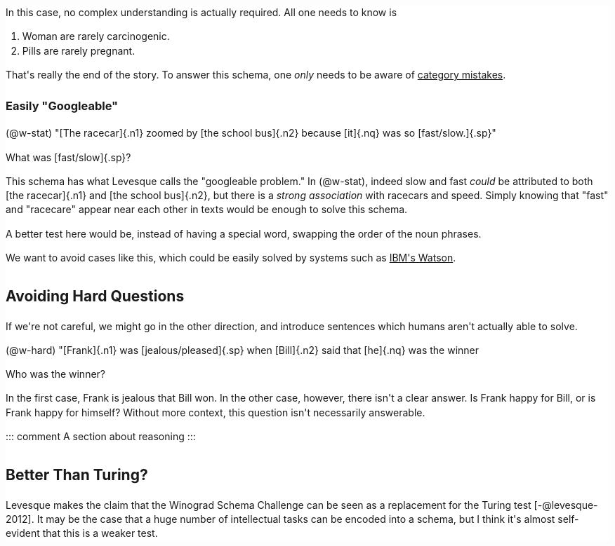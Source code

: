 In this case, no complex understanding is actually required. All one needs to
know is

1. Woman are rarely carcinogenic.
2. Pills are rarely pregnant.

That's really the end of the story. To answer this schema, one *only* needs to
be aware of [category
mistakes](https://en.wikipedia.org/wiki/Category_mistake).

### Easily "Googleable"

(@w-stat) "[The racecar]{.n1} zoomed by [the school bus]{.n2} because [it]{.nq}
  was so [fast/slow.]{.sp}"
  <div class="q">
  What was [fast/slow]{.sp}?
  </div>

This schema has what Levesque calls the "googleable problem." In (@w-stat),
indeed slow and fast *could* be attributed to both [the racecar]{.n1} and [the
school bus]{.n2}, but there is a *strong association* with racecars and speed.
Simply knowing that "fast" and "racecare" appear near each other in texts would
be enough to solve this schema.

A better test here would be, instead of having a special word, swapping the
order of the noun phrases.

We want to avoid cases like this, which could be easily solved by systems such
as [IBM's Watson](https://en.wikipedia.org/wiki/Watson_(computer)).

Avoiding Hard Questions
-----------------------

If we're not careful, we might go in the other direction, and introduce
sentences which humans aren't actually able to solve.

(@w-hard) "[Frank]{.n1} was [jealous/pleased]{.sp} when [Bill]{.n2} said that
  [he]{.nq} was the winner
  <div class="q">
  Who was the winner?
  </div>

In the first case, Frank is jealous that Bill won. In the other case,
however, there isn't a clear answer. Is Frank happy for Bill, or is Frank happy
for himself? Without more context, this question isn't necessarily answerable.

::: comment
A section about reasoning
:::

Better Than Turing?
-------------------

Levesque makes the claim that the Winograd Schema Challenge can be seen as a
replacement for the Turing test [-@levesque-2012]. It may be the case that a
huge number of intellectual tasks can be encoded into a schema, but I think
it's almost self-evident that this is a weaker test.


[^edit]: This conversation has been edited by me for length and emphasis.
[^nog]: I think most readers would assume the shirt is too big or too small,
[^gram]: Remember, there is no *semantic* ambiguity here. A Winograd schema